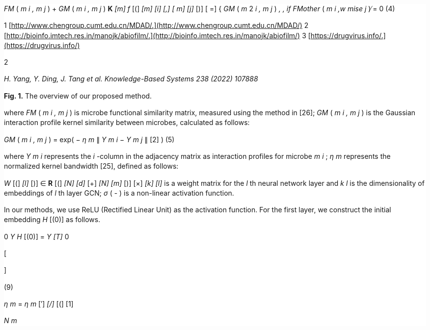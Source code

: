 
_FM_ ( _m_ _i_ _,_ _m_ _j_ ) + _GM_ ( _m_ _i_ _,_ _m_ _j_ )
**K** _[m]_ _f_ [(] _[m]_ _[i]_ _[,]_ _[ m]_ _[j]_ [)] [ =] { _GM_ ( _m_ 2 _i_ _,_ _m_ _j_ ) _,_ _,_ _if FMother_ ( _m_ _i_ _,w_ _mise_ _j_ ) ̸= 0 (4)


1 [http://www.chengroup.cumt.edu.cn/MDAD/.](http://www.chengroup.cumt.edu.cn/MDAD/)
2 [http://bioinfo.imtech.res.in/manojk/abiofilm/.](http://bioinfo.imtech.res.in/manojk/abiofilm/)
3 [https://drugvirus.info/.](https://drugvirus.info/)



2


_H. Yang, Y. Ding, J. Tang et al._ _Knowledge-Based Systems 238 (2022) 107888_


**Fig. 1.** The overview of our proposed method.



where _FM_ ( _m_ _i_ _,_ _m_ _j_ ) is microbe functional similarity matrix, measured using the method in [26]; _GM_ ( _m_ _i_ _,_ _m_ _j_ ) is the Gaussian interaction profile kernel similarity between microbes, calculated
as follows:


_GM_ ( _m_ _i_ _,_ _m_ _j_ ) = exp( − _η_ _m_ ∥ _Y_ _m_ _i_ − _Y_ _m_ _j_ ∥ [2] ) (5)


where _Y_ _m_ _i_ represents the _i_ -column in the adjacency matrix as
interaction profiles for microbe _m_ _i_ ; _η_ _m_ represents the normalized
kernel bandwidth [25], defined as follows:



_W_ [(] _[l]_ [)] ∈ **R** [(] _[N]_ _[d]_ [+] _[N]_ _[m]_ [)] [×] _[k]_ _[l]_ is a weight matrix for the _l_ th neural network
layer and _k_ _l_ is the dimensionality of embeddings of _l_ th layer GCN;
_σ_ ( - ) is a non-linear activation function.

In our methods, we use ReLU (Rectified Linear Unit) as the
activation function. For the first layer, we construct the initial
embedding _H_ [(0)] as follows.



0 _Y_
_H_ [(0)] =
_Y_ _[T]_ 0

[



]



(9)



_η_ _m_ = _η_ _m_ [′] _[/]_ [(] [1]

_N_ _m_

